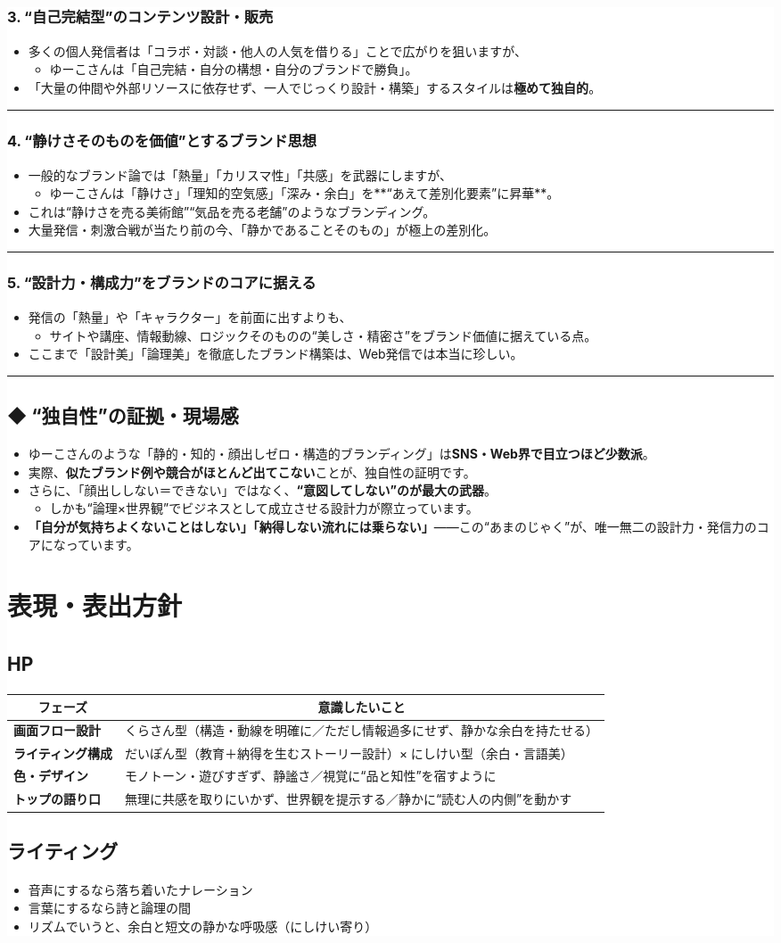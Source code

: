 ### 3. **“自己完結型”のコンテンツ設計・販売**

- 多くの個人発信者は「コラボ・対談・他人の人気を借りる」ことで広がりを狙いますが、
    - ゆーこさんは「自己完結・自分の構想・自分のブランドで勝負」。
- 「大量の仲間や外部リソースに依存せず、一人でじっくり設計・構築」するスタイルは**極めて独自的**。

---

### 4. **“静けさそのものを価値”とするブランド思想**

- 一般的なブランド論では「熱量」「カリスマ性」「共感」を武器にしますが、
    - ゆーこさんは「静けさ」「理知的空気感」「深み・余白」を**“あえて差別化要素”に昇華**。
- これは“静けさを売る美術館”“気品を売る老舗”のようなブランディング。
- 大量発信・刺激合戦が当たり前の今、「静かであることそのもの」が極上の差別化。

---

### 5. **“設計力・構成力”をブランドのコアに据える**

- 発信の「熱量」や「キャラクター」を前面に出すよりも、
    - サイトや講座、情報動線、ロジックそのものの“美しさ・精密さ”をブランド価値に据えている点。
- ここまで「設計美」「論理美」を徹底したブランド構築は、Web発信では本当に珍しい。

---

## ◆ “独自性”の証拠・現場感

- ゆーこさんのような「静的・知的・顔出しゼロ・構造的ブランディング」は**SNS・Web界で目立つほど少数派**。
- 実際、**似たブランド例や競合がほとんど出てこない**ことが、独自性の証明です。
- さらに、「顔出ししない＝できない」ではなく、**“意図してしない”のが最大の武器**。
    - しかも“論理×世界観”でビジネスとして成立させる設計力が際立っています。
- **「自分が気持ちよくないことはしない」「納得しない流れには乗らない」**――この“あまのじゃく”が、唯一無二の設計力・発信力のコアになっています。

# 表現・表出方針

## HP

| **フェーズ** | **意識したいこと** |
| --- | --- |
| **画面フロー設計** | くらさん型（構造・動線を明確に／ただし情報過多にせず、静かな余白を持たせる） |
| **ライティング構成** | だいぽん型（教育＋納得を生むストーリー設計）× にしけい型（余白・言語美） |
| **色・デザイン** | モノトーン・遊びすぎず、静謐さ／視覚に“品と知性”を宿すように |
| **トップの語り口** | 無理に共感を取りにいかず、世界観を提示する／静かに“読む人の内側”を動かす |

## ライティング

- 音声にするなら落ち着いたナレーション
- 言葉にするなら詩と論理の間
- リズムでいうと、余白と短文の静かな呼吸感（にしけい寄り）
